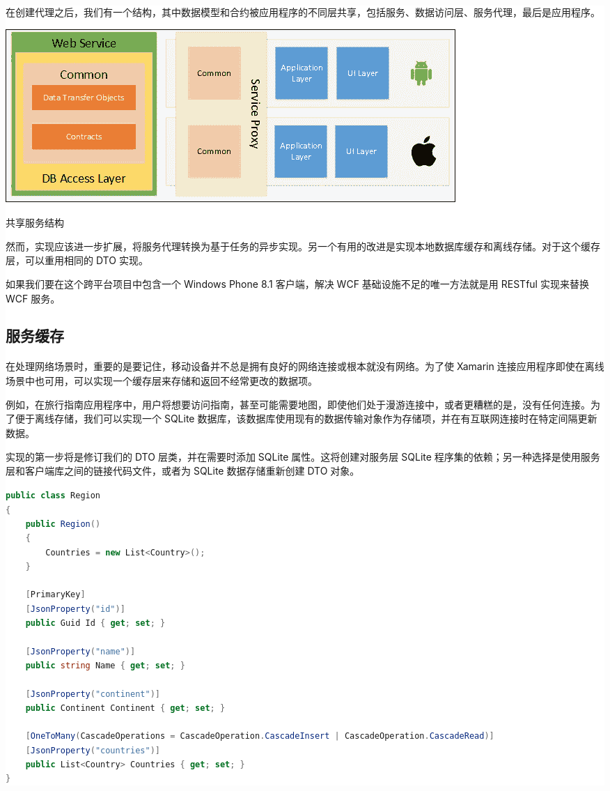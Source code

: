 在创建代理之后，我们有一个结构，其中数据模型和合约被应用程序的不同层共享，包括服务、数据访问层、服务代理，最后是应用程序。

![数据模型抽象](img/B04693_05_12.jpg)

共享服务结构

然而，实现应该进一步扩展，将服务代理转换为基于任务的异步实现。另一个有用的改进是实现本地数据库缓存和离线存储。对于这个缓存层，可以重用相同的 DTO 实现。

如果我们要在这个跨平台项目中包含一个 Windows Phone 8.1 客户端，解决 WCF 基础设施不足的唯一方法就是用 RESTful 实现来替换 WCF 服务。

## 服务缓存

在处理网络场景时，重要的是要记住，移动设备并不总是拥有良好的网络连接或根本就没有网络。为了使 Xamarin 连接应用程序即使在离线场景中也可用，可以实现一个缓存层来存储和返回不经常更改的数据项。

例如，在旅行指南应用程序中，用户将想要访问指南，甚至可能需要地图，即使他们处于漫游连接中，或者更糟糕的是，没有任何连接。为了便于离线存储，我们可以实现一个 SQLite 数据库，该数据库使用现有的数据传输对象作为存储项，并在有互联网连接时在特定间隔更新数据。

实现的第一步将是修订我们的 DTO 层类，并在需要时添加 SQLite 属性。这将创建对服务层 SQLite 程序集的依赖；另一种选择是使用服务层和客户端库之间的链接代码文件，或者为 SQLite 数据存储重新创建 DTO 对象。

```cs
public class Region
{
    public Region()
    {
        Countries = new List<Country>();
    }

    [PrimaryKey]
    [JsonProperty("id")]
    public Guid Id { get; set; }

    [JsonProperty("name")]
    public string Name { get; set; }

    [JsonProperty("continent")]
    public Continent Continent { get; set; }

    [OneToMany(CascadeOperations = CascadeOperation.CascadeInsert | CascadeOperation.CascadeRead)]
    [JsonProperty("countries")]
    public List<Country> Countries { get; set; } 
}
```
